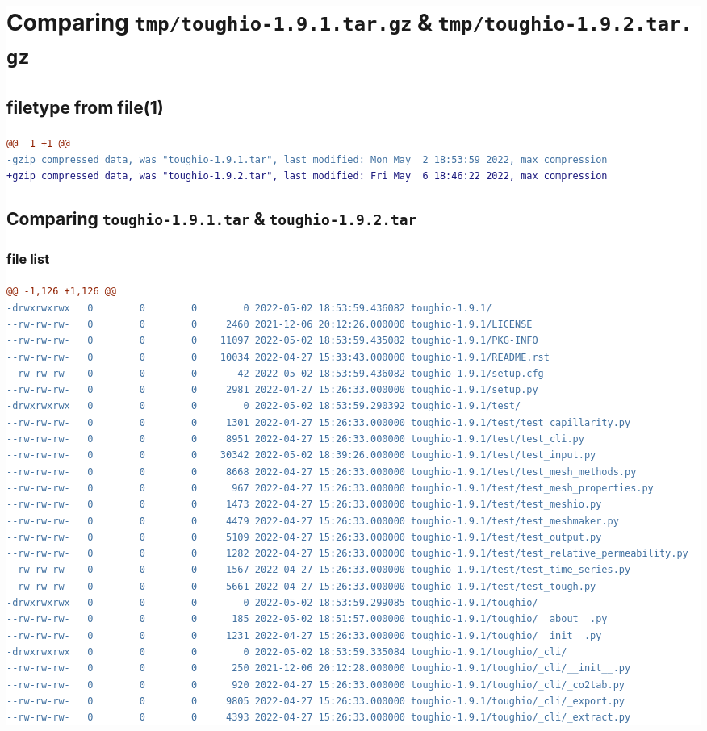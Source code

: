# Comparing `tmp/toughio-1.9.1.tar.gz` & `tmp/toughio-1.9.2.tar.gz`

## filetype from file(1)

```diff
@@ -1 +1 @@
-gzip compressed data, was "toughio-1.9.1.tar", last modified: Mon May  2 18:53:59 2022, max compression
+gzip compressed data, was "toughio-1.9.2.tar", last modified: Fri May  6 18:46:22 2022, max compression
```

## Comparing `toughio-1.9.1.tar` & `toughio-1.9.2.tar`

### file list

```diff
@@ -1,126 +1,126 @@
-drwxrwxrwx   0        0        0        0 2022-05-02 18:53:59.436082 toughio-1.9.1/
--rw-rw-rw-   0        0        0     2460 2021-12-06 20:12:26.000000 toughio-1.9.1/LICENSE
--rw-rw-rw-   0        0        0    11097 2022-05-02 18:53:59.435082 toughio-1.9.1/PKG-INFO
--rw-rw-rw-   0        0        0    10034 2022-04-27 15:33:43.000000 toughio-1.9.1/README.rst
--rw-rw-rw-   0        0        0       42 2022-05-02 18:53:59.436082 toughio-1.9.1/setup.cfg
--rw-rw-rw-   0        0        0     2981 2022-04-27 15:26:33.000000 toughio-1.9.1/setup.py
-drwxrwxrwx   0        0        0        0 2022-05-02 18:53:59.290392 toughio-1.9.1/test/
--rw-rw-rw-   0        0        0     1301 2022-04-27 15:26:33.000000 toughio-1.9.1/test/test_capillarity.py
--rw-rw-rw-   0        0        0     8951 2022-04-27 15:26:33.000000 toughio-1.9.1/test/test_cli.py
--rw-rw-rw-   0        0        0    30342 2022-05-02 18:39:26.000000 toughio-1.9.1/test/test_input.py
--rw-rw-rw-   0        0        0     8668 2022-04-27 15:26:33.000000 toughio-1.9.1/test/test_mesh_methods.py
--rw-rw-rw-   0        0        0      967 2022-04-27 15:26:33.000000 toughio-1.9.1/test/test_mesh_properties.py
--rw-rw-rw-   0        0        0     1473 2022-04-27 15:26:33.000000 toughio-1.9.1/test/test_meshio.py
--rw-rw-rw-   0        0        0     4479 2022-04-27 15:26:33.000000 toughio-1.9.1/test/test_meshmaker.py
--rw-rw-rw-   0        0        0     5109 2022-04-27 15:26:33.000000 toughio-1.9.1/test/test_output.py
--rw-rw-rw-   0        0        0     1282 2022-04-27 15:26:33.000000 toughio-1.9.1/test/test_relative_permeability.py
--rw-rw-rw-   0        0        0     1567 2022-04-27 15:26:33.000000 toughio-1.9.1/test/test_time_series.py
--rw-rw-rw-   0        0        0     5661 2022-04-27 15:26:33.000000 toughio-1.9.1/test/test_tough.py
-drwxrwxrwx   0        0        0        0 2022-05-02 18:53:59.299085 toughio-1.9.1/toughio/
--rw-rw-rw-   0        0        0      185 2022-05-02 18:51:57.000000 toughio-1.9.1/toughio/__about__.py
--rw-rw-rw-   0        0        0     1231 2022-04-27 15:26:33.000000 toughio-1.9.1/toughio/__init__.py
-drwxrwxrwx   0        0        0        0 2022-05-02 18:53:59.335084 toughio-1.9.1/toughio/_cli/
--rw-rw-rw-   0        0        0      250 2021-12-06 20:12:28.000000 toughio-1.9.1/toughio/_cli/__init__.py
--rw-rw-rw-   0        0        0      920 2022-04-27 15:26:33.000000 toughio-1.9.1/toughio/_cli/_co2tab.py
--rw-rw-rw-   0        0        0     9805 2022-04-27 15:26:33.000000 toughio-1.9.1/toughio/_cli/_export.py
--rw-rw-rw-   0        0        0     4393 2022-04-27 15:26:33.000000 toughio-1.9.1/toughio/_cli/_extract.py
```